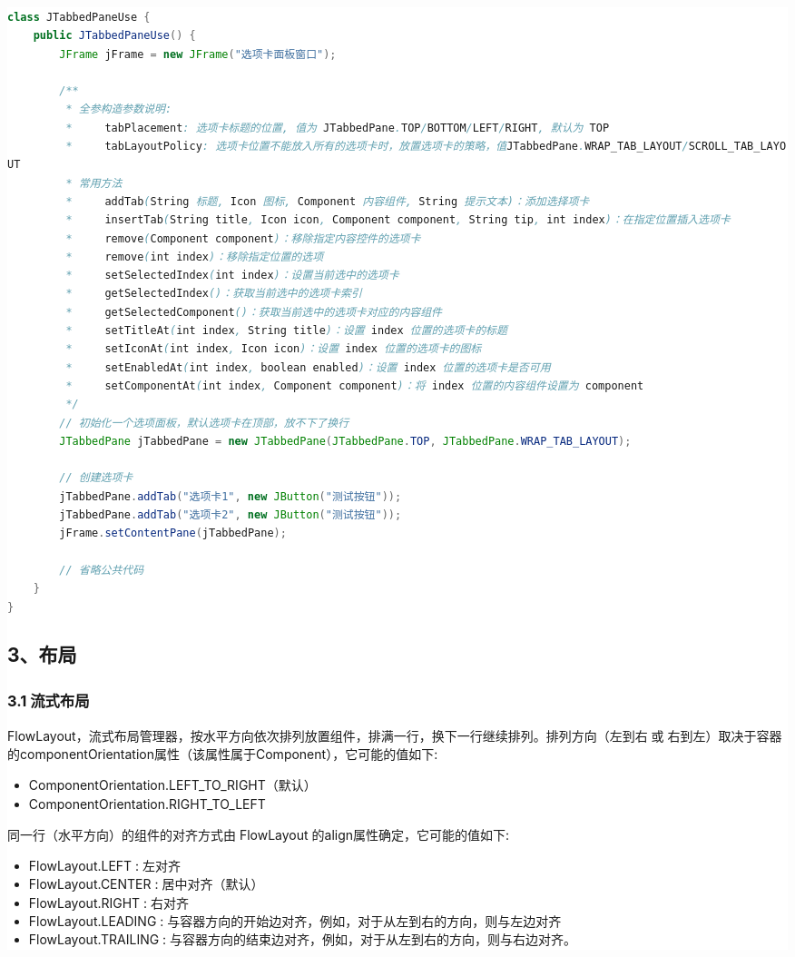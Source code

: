 ```java
class JTabbedPaneUse {
    public JTabbedPaneUse() {
        JFrame jFrame = new JFrame("选项卡面板窗口");

        /**
         * 全参构造参数说明:
         *     tabPlacement: 选项卡标题的位置, 值为 JTabbedPane.TOP/BOTTOM/LEFT/RIGHT, 默认为 TOP
         *     tabLayoutPolicy: 选项卡位置不能放入所有的选项卡时，放置选项卡的策略，值JTabbedPane.WRAP_TAB_LAYOUT/SCROLL_TAB_LAYOUT
         * 常用方法
         *     addTab(String 标题, Icon 图标, Component 内容组件, String 提示文本)：添加选择项卡
         *     insertTab(String title, Icon icon, Component component, String tip, int index)：在指定位置插入选项卡
         *     remove(Component component)：移除指定内容控件的选项卡
         *     remove(int index)：移除指定位置的选项
         *     setSelectedIndex(int index)：设置当前选中的选项卡
         *     getSelectedIndex()：获取当前选中的选项卡索引
         *     getSelectedComponent()：获取当前选中的选项卡对应的内容组件
         *     setTitleAt(int index, String title)：设置 index 位置的选项卡的标题
         *     setIconAt(int index, Icon icon)：设置 index 位置的选项卡的图标
         *     setEnabledAt(int index, boolean enabled)：设置 index 位置的选项卡是否可用
         *     setComponentAt(int index, Component component)：将 index 位置的内容组件设置为 component
         */
        // 初始化一个选项面板，默认选项卡在顶部，放不下了换行
        JTabbedPane jTabbedPane = new JTabbedPane(JTabbedPane.TOP, JTabbedPane.WRAP_TAB_LAYOUT);

        // 创建选项卡
        jTabbedPane.addTab("选项卡1", new JButton("测试按钮"));
        jTabbedPane.addTab("选项卡2", new JButton("测试按钮"));
        jFrame.setContentPane(jTabbedPane);

        // 省略公共代码
    }
}
```

## 3、布局

### 3.1 流式布局

FlowLayout，流式布局管理器，按水平方向依次排列放置组件，排满一行，换下一行继续排列。排列方向（左到右 或 右到左）取决于容器的componentOrientation属性（该属性属于Component），它可能的值如下:

- ComponentOrientation.LEFT_TO_RIGHT（默认）
- ComponentOrientation.RIGHT_TO_LEFT

同一行（水平方向）的组件的对齐方式由 FlowLayout 的align属性确定，它可能的值如下:

- FlowLayout.LEFT : 左对齐
- FlowLayout.CENTER : 居中对齐（默认）
- FlowLayout.RIGHT : 右对齐
- FlowLayout.LEADING : 与容器方向的开始边对齐，例如，对于从左到右的方向，则与左边对齐
- FlowLayout.TRAILING : 与容器方向的结束边对齐，例如，对于从左到右的方向，则与右边对齐。

